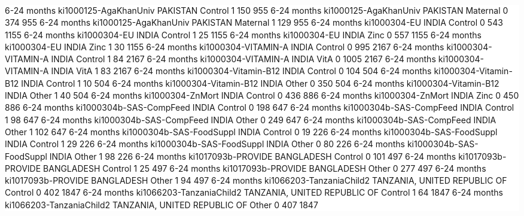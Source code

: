 6-24 months   ki1000125-AgaKhanUniv       PAKISTAN                       Control                1      150     955
6-24 months   ki1000125-AgaKhanUniv       PAKISTAN                       Maternal               0      374     955
6-24 months   ki1000125-AgaKhanUniv       PAKISTAN                       Maternal               1      129     955
6-24 months   ki1000304-EU                INDIA                          Control                0      543    1155
6-24 months   ki1000304-EU                INDIA                          Control                1       25    1155
6-24 months   ki1000304-EU                INDIA                          Zinc                   0      557    1155
6-24 months   ki1000304-EU                INDIA                          Zinc                   1       30    1155
6-24 months   ki1000304-VITAMIN-A         INDIA                          Control                0      995    2167
6-24 months   ki1000304-VITAMIN-A         INDIA                          Control                1       84    2167
6-24 months   ki1000304-VITAMIN-A         INDIA                          VitA                   0     1005    2167
6-24 months   ki1000304-VITAMIN-A         INDIA                          VitA                   1       83    2167
6-24 months   ki1000304-Vitamin-B12       INDIA                          Control                0      104     504
6-24 months   ki1000304-Vitamin-B12       INDIA                          Control                1       10     504
6-24 months   ki1000304-Vitamin-B12       INDIA                          Other                  0      350     504
6-24 months   ki1000304-Vitamin-B12       INDIA                          Other                  1       40     504
6-24 months   ki1000304-ZnMort            INDIA                          Control                0      436     886
6-24 months   ki1000304-ZnMort            INDIA                          Zinc                   0      450     886
6-24 months   ki1000304b-SAS-CompFeed     INDIA                          Control                0      198     647
6-24 months   ki1000304b-SAS-CompFeed     INDIA                          Control                1       98     647
6-24 months   ki1000304b-SAS-CompFeed     INDIA                          Other                  0      249     647
6-24 months   ki1000304b-SAS-CompFeed     INDIA                          Other                  1      102     647
6-24 months   ki1000304b-SAS-FoodSuppl    INDIA                          Control                0       19     226
6-24 months   ki1000304b-SAS-FoodSuppl    INDIA                          Control                1       29     226
6-24 months   ki1000304b-SAS-FoodSuppl    INDIA                          Other                  0       80     226
6-24 months   ki1000304b-SAS-FoodSuppl    INDIA                          Other                  1       98     226
6-24 months   ki1017093b-PROVIDE          BANGLADESH                     Control                0      101     497
6-24 months   ki1017093b-PROVIDE          BANGLADESH                     Control                1       25     497
6-24 months   ki1017093b-PROVIDE          BANGLADESH                     Other                  0      277     497
6-24 months   ki1017093b-PROVIDE          BANGLADESH                     Other                  1       94     497
6-24 months   ki1066203-TanzaniaChild2    TANZANIA, UNITED REPUBLIC OF   Control                0      402    1847
6-24 months   ki1066203-TanzaniaChild2    TANZANIA, UNITED REPUBLIC OF   Control                1       64    1847
6-24 months   ki1066203-TanzaniaChild2    TANZANIA, UNITED REPUBLIC OF   Other                  0      407    1847